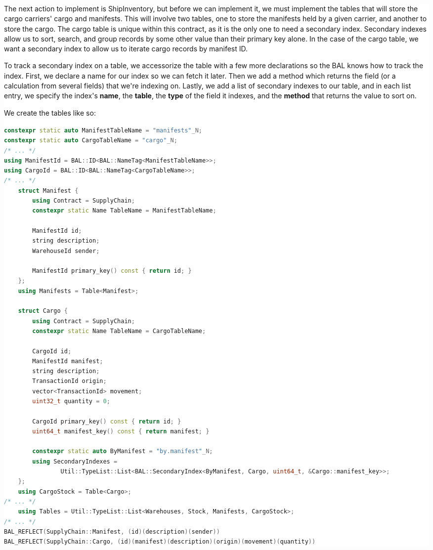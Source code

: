 The next action to implement is ShipInventory, but before we can implement it, we must implement the tables that will store the cargo carriers' cargo and manifests. This will involve two tables, one to store the manifests held by a given carrier, and another to store the cargo. The cargo table is unique within this contract, as it is the only one to need a secondary index. Secondary indexes allow us to sort, search, and group records by some other value than their primary key alone. In the case of the cargo table, we want a secondary index to allow us to iterate cargo records by manifest ID.

To track a secondary index on a table, we accessorize the table with a few more declarations so the BAL knows how to track the index. First, we declare a name for our index so we can fetch it later. Then we add a method which returns the field (or a calculation from several fields) that we're indexing on. Lastly, we add a list of secondary indexes to our table, and in each list entry, we specify the index's **name**, the **table**, the **type** of the field it indexes, and the **method** that returns the value to sort on.

We create the tables like so:
```c++
constexpr static auto ManifestTableName = "manifests"_N;
constexpr static auto CargoTableName = "cargo"_N;
/* ... */
using ManifestId = BAL::ID<BAL::NameTag<ManifestTableName>>;
using CargoId = BAL::ID<BAL::NameTag<CargoTableName>>;
/* ... */
    struct Manifest {
        using Contract = SupplyChain;
        constexpr static Name TableName = ManifestTableName;

        ManifestId id;
        string description;
        WarehouseId sender;

        ManifestId primary_key() const { return id; }
    };
    using Manifests = Table<Manifest>;

    struct Cargo {
        using Contract = SupplyChain;
        constexpr static Name TableName = CargoTableName;

        CargoId id;
        ManifestId manifest;
        string description;
        TransactionId origin;
        vector<TransactionId> movement;
        uint32_t quantity = 0;

        CargoId primary_key() const { return id; }
        uint64_t manifest_key() const { return manifest; }

        constexpr static auto ByManifest = "by.manifest"_N;
        using SecondaryIndexes =
                Util::TypeList::List<BAL::SecondaryIndex<ByManifest, Cargo, uint64_t, &Cargo::manifest_key>>;
    };
    using CargoStock = Table<Cargo>;
/* ... */
    using Tables = Util::TypeList::List<Warehouses, Stock, Manifests, CargoStock>;
/* ... */
BAL_REFLECT(SupplyChain::Manifest, (id)(description)(sender))
BAL_REFLECT(SupplyChain::Cargo, (id)(manifest)(description)(origin)(movement)(quantity))
```
